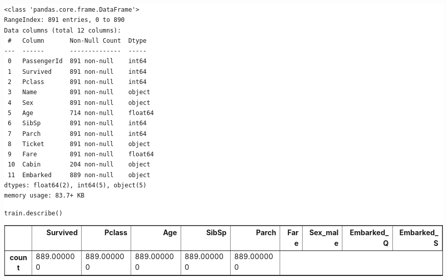     <class 'pandas.core.frame.DataFrame'>
    RangeIndex: 891 entries, 0 to 890
    Data columns (total 12 columns):
     #   Column       Non-Null Count  Dtype  
    ---  ------       --------------  -----  
     0   PassengerId  891 non-null    int64  
     1   Survived     891 non-null    int64  
     2   Pclass       891 non-null    int64  
     3   Name         891 non-null    object 
     4   Sex          891 non-null    object 
     5   Age          714 non-null    float64
     6   SibSp        891 non-null    int64  
     7   Parch        891 non-null    int64  
     8   Ticket       891 non-null    object 
     9   Fare         891 non-null    float64
     10  Cabin        204 non-null    object 
     11  Embarked     889 non-null    object 
    dtypes: float64(2), int64(5), object(5)
    memory usage: 83.7+ KB



```python
train.describe()
```




<div>
<style scoped>
    .dataframe tbody tr th:only-of-type {
        vertical-align: middle;
    }

    .dataframe tbody tr th {
        vertical-align: top;
    }

    .dataframe thead th {
        text-align: right;
    }
</style>
<table border="1" class="dataframe">
  <thead>
    <tr style="text-align: right;">
      <th></th>
      <th>Survived</th>
      <th>Pclass</th>
      <th>Age</th>
      <th>SibSp</th>
      <th>Parch</th>
      <th>Fare</th>
      <th>Sex_male</th>
      <th>Embarked_Q</th>
      <th>Embarked_S</th>
    </tr>
  </thead>
  <tbody>
    <tr>
      <th>count</th>
      <td>889.000000</td>
      <td>889.000000</td>
      <td>889.000000</td>
      <td>889.000000</td>
      <td>889.000000</td>